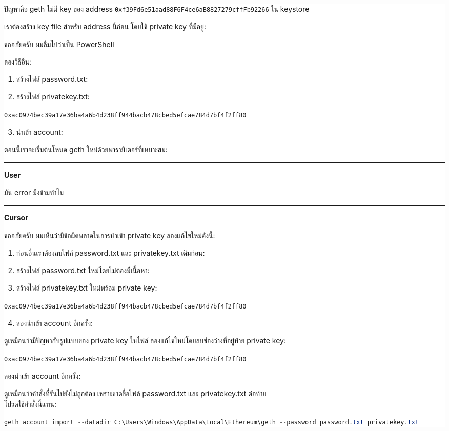 ปัญหาคือ geth ไม่มี key ของ address `0xf39Fd6e51aad88F6F4ce6aB8827279cffFb92266` ใน keystore 

เราต้องสร้าง key file สำหรับ address นี้ก่อน โดยใช้ private key ที่มีอยู่:


ขออภัยครับ ผมลืมไปว่าเป็น PowerShell 

ลองวิธีอื่น:
1. สร้างไฟล์ password.txt:


2. สร้างไฟล์ privatekey.txt:


```plaintext
0xac0974bec39a17e36ba4a6b4d238ff944bacb478cbed5efcae784d7bf4f2ff80
```

3. นำเข้า account:


ตอนนี้เราจะเริ่มต้นโหนด geth ใหม่ด้วยพารามิเตอร์ที่เหมาะสม:


---

**User**

  มัน error มึงข้ามทำไม 

---

**Cursor**

ขออภัยครับ ผมเห็นว่ามีข้อผิดพลาดในการนำเข้า private key ลองแก้ไขใหม่ดังนี้:

1. ก่อนอื่นเราต้องลบไฟล์ password.txt และ privatekey.txt เดิมก่อน:


2. สร้างไฟล์ password.txt ใหม่โดยไม่ต้องมีเนื้อหา:


3. สร้างไฟล์ privatekey.txt ใหม่พร้อม private key:


```plaintext
0xac0974bec39a17e36ba4a6b4d238ff944bacb478cbed5efcae784d7bf4f2ff80
```

4. ลองนำเข้า account อีกครั้ง:


ดูเหมือนว่ามีปัญหากับรูปแบบของ private key ในไฟล์ ลองแก้ไขใหม่โดยลบช่องว่างที่อยู่ท้าย private key:


```plaintext
0xac0974bec39a17e36ba4a6b4d238ff944bacb478cbed5efcae784d7bf4f2ff80
```

ลองนำเข้า account อีกครั้ง:



ดูเหมือนว่าคำสั่งที่รันไปยังไม่ถูกต้อง เพราะขาดชื่อไฟล์ password.txt และ privatekey.txt ต่อท้าย  
โปรดใช้คำสั่งนี้แทน:

```powershell
geth account import --datadir C:\Users\Windows\AppData\Local\Ethereum\geth --password password.txt privatekey.txt
```
